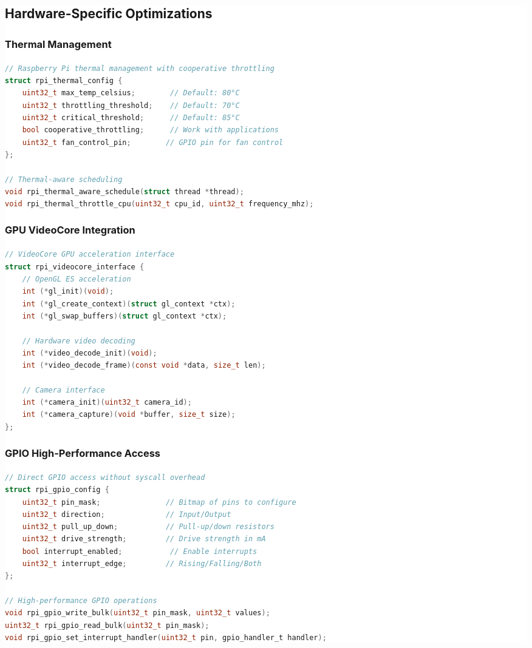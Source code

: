 ## Hardware-Specific Optimizations

### **Thermal Management**
```c
// Raspberry Pi thermal management with cooperative throttling
struct rpi_thermal_config {
    uint32_t max_temp_celsius;        // Default: 80°C
    uint32_t throttling_threshold;    // Default: 70°C
    uint32_t critical_threshold;      // Default: 85°C
    bool cooperative_throttling;      // Work with applications
    uint32_t fan_control_pin;        // GPIO pin for fan control
};

// Thermal-aware scheduling
void rpi_thermal_aware_schedule(struct thread *thread);
void rpi_thermal_throttle_cpu(uint32_t cpu_id, uint32_t frequency_mhz);
```

### **GPU VideoCore Integration**
```c
// VideoCore GPU acceleration interface
struct rpi_videocore_interface {
    // OpenGL ES acceleration
    int (*gl_init)(void);
    int (*gl_create_context)(struct gl_context *ctx);
    int (*gl_swap_buffers)(struct gl_context *ctx);
    
    // Hardware video decoding
    int (*video_decode_init)(void);
    int (*video_decode_frame)(const void *data, size_t len);
    
    // Camera interface
    int (*camera_init)(uint32_t camera_id);
    int (*camera_capture)(void *buffer, size_t size);
};
```

### **GPIO High-Performance Access**
```c
// Direct GPIO access without syscall overhead
struct rpi_gpio_config {
    uint32_t pin_mask;               // Bitmap of pins to configure
    uint32_t direction;              // Input/Output
    uint32_t pull_up_down;           // Pull-up/down resistors
    uint32_t drive_strength;         // Drive strength in mA
    bool interrupt_enabled;           // Enable interrupts
    uint32_t interrupt_edge;         // Rising/Falling/Both
};

// High-performance GPIO operations
void rpi_gpio_write_bulk(uint32_t pin_mask, uint32_t values);
uint32_t rpi_gpio_read_bulk(uint32_t pin_mask);
void rpi_gpio_set_interrupt_handler(uint32_t pin, gpio_handler_t handler);
```
